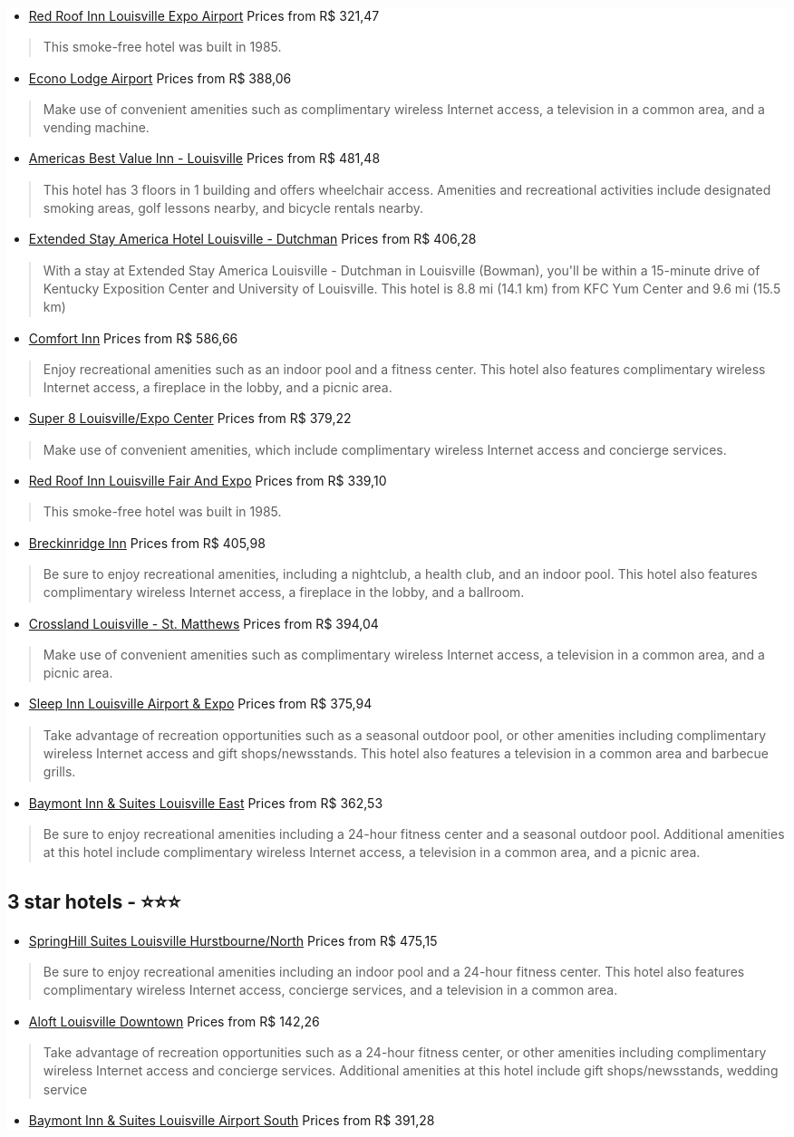 -    [Red Roof Inn Louisville Expo Airport](https://us.hurb.com/hotels/louisville/red-roof-inn-louisville-expo-airport-JNP-JP732439?cmp=18055) Prices from R$ 321,47
   > This smoke-free hotel was built in 1985.
-    [Econo Lodge Airport](https://us.hurb.com/hotels/louisville/econo-lodge-airport-JNP-JP333957?cmp=18055) Prices from R$ 388,06
   > Make use of convenient amenities such as complimentary wireless Internet access, a television in a common area, and a vending machine.
-    [Americas Best Value Inn - Louisville](https://us.hurb.com/hotels/louisville/americas-best-value-inn-louisville-JNP-JP125948?cmp=18055) Prices from R$ 481,48
   > This hotel has 3 floors in 1 building and offers wheelchair access. Amenities and recreational activities include designated smoking areas, golf lessons nearby, and bicycle rentals nearby.
-    [Extended Stay America Hotel Louisville - Dutchman](https://us.hurb.com/hotels/louisville/extended-stay-america-hotel-louisville-dutchman-JNP-JP181463?cmp=18055) Prices from R$ 406,28
   > With a stay at Extended Stay America Louisville - Dutchman in Louisville (Bowman), you'll be within a 15-minute drive of Kentucky Exposition Center and University of Louisville. This hotel is 8.8 mi (14.1 km) from KFC Yum Center and 9.6 mi (15.5 km) 
-    [Comfort Inn](https://us.hurb.com/hotels/louisville/comfort-inn-JNP-JP988789?cmp=18055) Prices from R$ 586,66
   > Enjoy recreational amenities such as an indoor pool and a fitness center. This hotel also features complimentary wireless Internet access, a fireplace in the lobby, and a picnic area.
-    [Super 8 Louisville/Expo Center](https://us.hurb.com/hotels/louisville/super-8-louisville-expo-center-JNP-JP085603?cmp=18055) Prices from R$ 379,22
   > Make use of convenient amenities, which include complimentary wireless Internet access and concierge services.
-    [Red Roof Inn Louisville Fair And Expo](https://us.hurb.com/hotels/louisville/red-roof-inn-louisville-fair-and-expo-JNP-JP732454?cmp=18055) Prices from R$ 339,10
   > This smoke-free hotel was built in 1985.
-    [Breckinridge Inn](https://us.hurb.com/hotels/louisville/breckinridge-inn-JNP-JP185323?cmp=18055) Prices from R$ 405,98
   > Be sure to enjoy recreational amenities, including a nightclub, a health club, and an indoor pool. This hotel also features complimentary wireless Internet access, a fireplace in the lobby, and a ballroom.
-    [Crossland Louisville - St. Matthews](https://us.hurb.com/hotels/louisville/crossland-louisville-st-matthews-JNP-JP659034?cmp=18055) Prices from R$ 394,04
   > Make use of convenient amenities such as complimentary wireless Internet access, a television in a common area, and a picnic area.
-    [Sleep Inn Louisville Airport & Expo](https://us.hurb.com/hotels/louisville/sleep-inn-louisville-airport-expo-JNP-JP084004?cmp=18055) Prices from R$ 375,94
   > Take advantage of recreation opportunities such as a seasonal outdoor pool, or other amenities including complimentary wireless Internet access and gift shops/newsstands. This hotel also features a television in a common area and barbecue grills.
-    [Baymont Inn & Suites Louisville East](https://us.hurb.com/hotels/louisville/baymont-inn-suites-louisville-east-JNP-JP905306?cmp=18055) Prices from R$ 362,53
   > Be sure to enjoy recreational amenities including a 24-hour fitness center and a seasonal outdoor pool. Additional amenities at this hotel include complimentary wireless Internet access, a television in a common area, and a picnic area.

##  3 star hotels - ⭐️⭐️⭐️

-    [SpringHill Suites Louisville Hurstbourne/North](https://us.hurb.com/hotels/louisville/springhill-suites-louisville-hurstbourne-north-JNP-JP727437?cmp=18055) Prices from R$ 475,15
   > Be sure to enjoy recreational amenities including an indoor pool and a 24-hour fitness center. This hotel also features complimentary wireless Internet access, concierge services, and a television in a common area.
-    [Aloft Louisville Downtown](https://us.hurb.com/hotels/louisville/aloft-louisville-downtown-JNP-JP861691?cmp=18055) Prices from R$ 142,26
   > Take advantage of recreation opportunities such as a 24-hour fitness center, or other amenities including complimentary wireless Internet access and concierge services. Additional amenities at this hotel include gift shops/newsstands, wedding service
-    [Baymont Inn & Suites Louisville Airport South](https://us.hurb.com/hotels/louisville/baymont-inn-suites-louisville-airport-south-JNP-JP181138?cmp=18055) Prices from R$ 391,28
